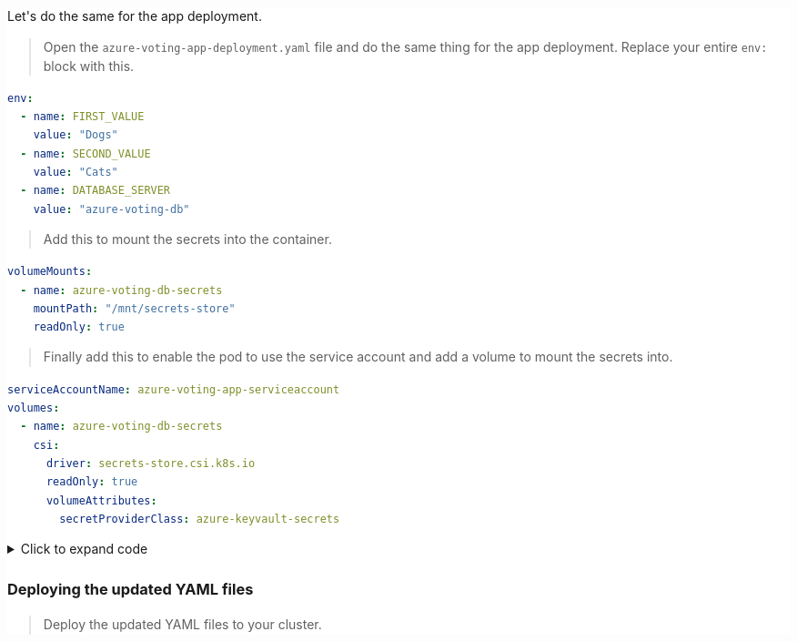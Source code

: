 Let's do the same for the app deployment.

<div class="task" data-title="Task">

> Open the `azure-voting-app-deployment.yaml` file and do the same thing for the app deployment. Replace your entire `env:` block with this.

</div>

```yaml
env:
  - name: FIRST_VALUE
    value: "Dogs"
  - name: SECOND_VALUE
    value: "Cats"
  - name: DATABASE_SERVER
    value: "azure-voting-db"
```

<div class="task" data-title="Task">

> Add this to mount the secrets into the container.

</div>

```yaml
volumeMounts:
  - name: azure-voting-db-secrets
    mountPath: "/mnt/secrets-store"
    readOnly: true
```

<div class="task" data-title="Task">

> Finally add this to enable the pod to use the service account and add a volume to mount the secrets into.

</div>

```yaml
serviceAccountName: azure-voting-app-serviceaccount
volumes:
  - name: azure-voting-db-secrets
    csi:
      driver: secrets-store.csi.k8s.io
      readOnly: true
      volumeAttributes:
        secretProviderClass: azure-keyvault-secrets
```

<details><summary>Click to expand code</summary></details>

### Deploying the updated YAML files

<div class="task" data-title="Task">

> Deploy the updated YAML files to your cluster.

</div>
